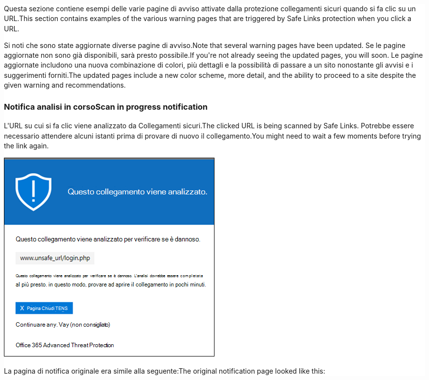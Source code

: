 <span data-ttu-id="2bd7d-346">Questa sezione contiene esempi delle varie pagine di avviso attivate dalla protezione collegamenti sicuri quando si fa clic su un URL.</span><span class="sxs-lookup"><span data-stu-id="2bd7d-346">This section contains examples of the various warning pages that are triggered by Safe Links protection when you click a URL.</span></span>

<span data-ttu-id="2bd7d-347">Si noti che sono state aggiornate diverse pagine di avviso.</span><span class="sxs-lookup"><span data-stu-id="2bd7d-347">Note that several warning pages have been updated.</span></span> <span data-ttu-id="2bd7d-348">Se le pagine aggiornate non sono già disponibili, sarà presto possibile.</span><span class="sxs-lookup"><span data-stu-id="2bd7d-348">If you're not already seeing the updated pages, you will soon.</span></span> <span data-ttu-id="2bd7d-349">Le pagine aggiornate includono una nuova combinazione di colori, più dettagli e la possibilità di passare a un sito nonostante gli avvisi e i suggerimenti forniti.</span><span class="sxs-lookup"><span data-stu-id="2bd7d-349">The updated pages include a new color scheme, more detail, and the ability to proceed to a site despite the given warning and recommendations.</span></span>

### <a name="scan-in-progress-notification"></a><span data-ttu-id="2bd7d-350">Notifica analisi in corso</span><span class="sxs-lookup"><span data-stu-id="2bd7d-350">Scan in progress notification</span></span>

<span data-ttu-id="2bd7d-351">L'URL su cui si fa clic viene analizzato da Collegamenti sicuri.</span><span class="sxs-lookup"><span data-stu-id="2bd7d-351">The clicked URL is being scanned by Safe Links.</span></span> <span data-ttu-id="2bd7d-352">Potrebbe essere necessario attendere alcuni istanti prima di provare di nuovo il collegamento.</span><span class="sxs-lookup"><span data-stu-id="2bd7d-352">You might need to wait a few moments before trying the link again.</span></span>

![Notifica "Il collegamento è in fase di analisi"](../../media/ee8dd5ed-6b91-4248-b054-12b719e8d0ed.png)

<span data-ttu-id="2bd7d-354">La pagina di notifica originale era simile alla seguente:</span><span class="sxs-lookup"><span data-stu-id="2bd7d-354">The original notification page looked like this:</span></span>
